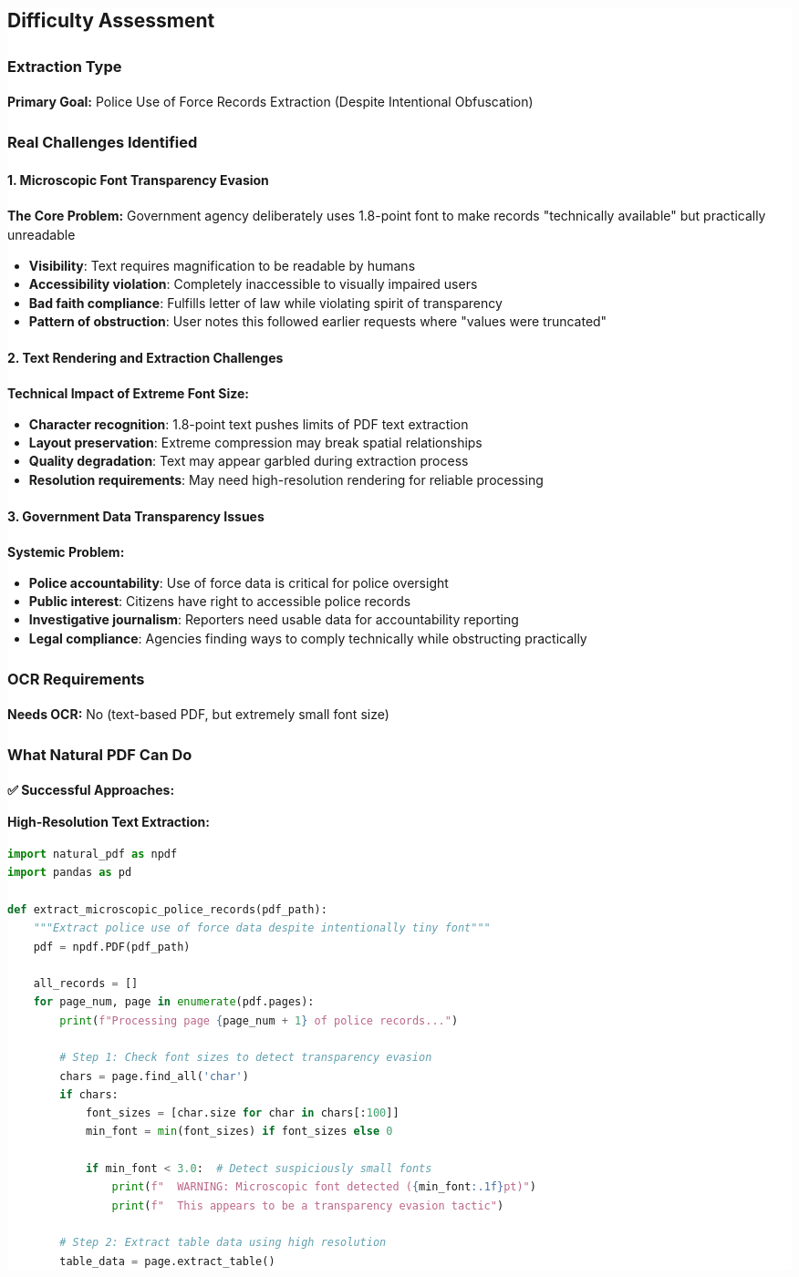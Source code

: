 
## Difficulty Assessment

### Extraction Type
**Primary Goal:** Police Use of Force Records Extraction (Despite Intentional Obfuscation)

### Real Challenges Identified

#### 1. **Microscopic Font Transparency Evasion**
**The Core Problem:** Government agency deliberately uses 1.8-point font to make records "technically available" but practically unreadable
- **Visibility**: Text requires magnification to be readable by humans
- **Accessibility violation**: Completely inaccessible to visually impaired users
- **Bad faith compliance**: Fulfills letter of law while violating spirit of transparency
- **Pattern of obstruction**: User notes this followed earlier requests where "values were truncated"

#### 2. **Text Rendering and Extraction Challenges**
**Technical Impact of Extreme Font Size:**
- **Character recognition**: 1.8-point text pushes limits of PDF text extraction
- **Layout preservation**: Extreme compression may break spatial relationships
- **Quality degradation**: Text may appear garbled during extraction process
- **Resolution requirements**: May need high-resolution rendering for reliable processing

#### 3. **Government Data Transparency Issues**
**Systemic Problem:**
- **Police accountability**: Use of force data is critical for police oversight
- **Public interest**: Citizens have right to accessible police records
- **Investigative journalism**: Reporters need usable data for accountability reporting
- **Legal compliance**: Agencies finding ways to comply technically while obstructing practically

### OCR Requirements  
**Needs OCR:** No (text-based PDF, but extremely small font size)

### What Natural PDF Can Do

**✅ Successful Approaches:**

**High-Resolution Text Extraction:**
```python
import natural_pdf as npdf
import pandas as pd

def extract_microscopic_police_records(pdf_path):
    """Extract police use of force data despite intentionally tiny font"""
    pdf = npdf.PDF(pdf_path)
    
    all_records = []
    for page_num, page in enumerate(pdf.pages):
        print(f"Processing page {page_num + 1} of police records...")
        
        # Step 1: Check font sizes to detect transparency evasion
        chars = page.find_all('char')
        if chars:
            font_sizes = [char.size for char in chars[:100]]
            min_font = min(font_sizes) if font_sizes else 0
            
            if min_font < 3.0:  # Detect suspiciously small fonts
                print(f"  WARNING: Microscopic font detected ({min_font:.1f}pt)")
                print(f"  This appears to be a transparency evasion tactic")
        
        # Step 2: Extract table data using high resolution
        table_data = page.extract_table()
```